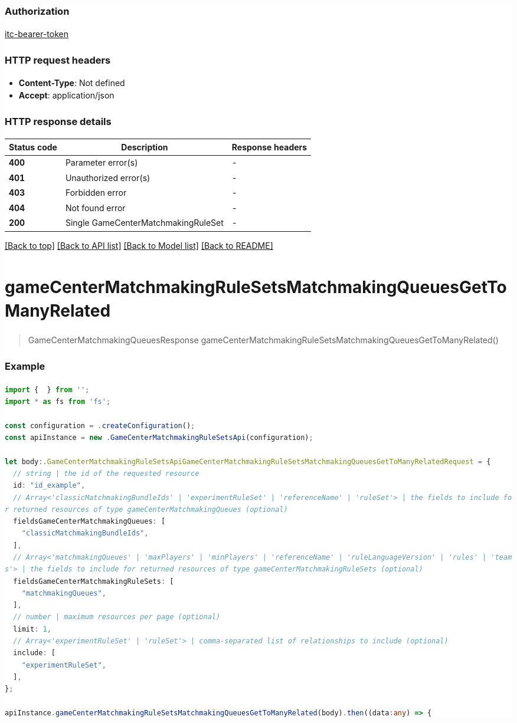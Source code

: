 ### Authorization

[itc-bearer-token](README.md#itc-bearer-token)

### HTTP request headers

 - **Content-Type**: Not defined
 - **Accept**: application/json


### HTTP response details
| Status code | Description | Response headers |
|-------------|-------------|------------------|
**400** | Parameter error(s) |  -  |
**401** | Unauthorized error(s) |  -  |
**403** | Forbidden error |  -  |
**404** | Not found error |  -  |
**200** | Single GameCenterMatchmakingRuleSet |  -  |

[[Back to top]](#) [[Back to API list]](README.md#documentation-for-api-endpoints) [[Back to Model list]](README.md#documentation-for-models) [[Back to README]](README.md)

# **gameCenterMatchmakingRuleSetsMatchmakingQueuesGetToManyRelated**
> GameCenterMatchmakingQueuesResponse gameCenterMatchmakingRuleSetsMatchmakingQueuesGetToManyRelated()


### Example


```typescript
import {  } from '';
import * as fs from 'fs';

const configuration = .createConfiguration();
const apiInstance = new .GameCenterMatchmakingRuleSetsApi(configuration);

let body:.GameCenterMatchmakingRuleSetsApiGameCenterMatchmakingRuleSetsMatchmakingQueuesGetToManyRelatedRequest = {
  // string | the id of the requested resource
  id: "id_example",
  // Array<'classicMatchmakingBundleIds' | 'experimentRuleSet' | 'referenceName' | 'ruleSet'> | the fields to include for returned resources of type gameCenterMatchmakingQueues (optional)
  fieldsGameCenterMatchmakingQueues: [
    "classicMatchmakingBundleIds",
  ],
  // Array<'matchmakingQueues' | 'maxPlayers' | 'minPlayers' | 'referenceName' | 'ruleLanguageVersion' | 'rules' | 'teams'> | the fields to include for returned resources of type gameCenterMatchmakingRuleSets (optional)
  fieldsGameCenterMatchmakingRuleSets: [
    "matchmakingQueues",
  ],
  // number | maximum resources per page (optional)
  limit: 1,
  // Array<'experimentRuleSet' | 'ruleSet'> | comma-separated list of relationships to include (optional)
  include: [
    "experimentRuleSet",
  ],
};

apiInstance.gameCenterMatchmakingRuleSetsMatchmakingQueuesGetToManyRelated(body).then((data:any) => {
```